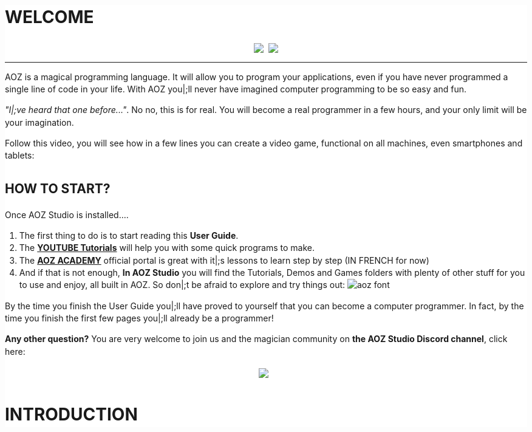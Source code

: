 # WELCOME

<p align="center">
<img valign="middle" width="15%" src="https://doc.aoz.studio/assets/images/common/AOZ Logo.png" />&nbsp;
<img valign="middle" width="55%" src="https://doc.aoz.studio/assets/images/common/aoz_mark.png" />
</p>
<hr>

AOZ is a magical programming language. It will allow you to program your applications, even if you have never programmed a single line of code in your life. With AOZ you|;ll never have imagined computer programming to be so easy and fun.

*"I|;ve heard that one before..."*. No no, this is for real. You will become a real programmer in a few hours, and your only limit will be your imagination.

Follow this video, you will see how in a few lines you can create a video game, functional on all machines, even smartphones and tablets:

<p align="center">
<iframe width="560" height="315" src="https://www.youtube.com/embed/a09pfT31W3k?mute=1" title="YouTube video player" frameborder="0" allow="accelerometer; autoplay; clipboard-write; encrypted-media; gyroscope; picture-in-picture" allowfullscreen></iframe>
</p>


## HOW TO START?
  
Once AOZ Studio is installed....
 1. The first thing to do is to start reading this **User Guide**.
 2. The **[YOUTUBE Tutorials](https://www.youtube.com/channel/UCqqP2tA_D4fPVWQBi6DrXkg)** will help you with some quick programs to make.
 3. The **[AOZ ACADEMY](https://aozacademy.com/)** official portal is great with it|;s lessons to learn step by step (IN FRENCH for now)
 4. And if that is not enough, **In AOZ Studio** you will find the Tutorials, Demos and Games folders with plenty of other stuff for you to use and enjoy, all built in AOZ. So don|;t be afraid to explore and try things out:
 ![aoz font](https://doc.aoz.studio/assets/images/en/image210.png)


By the time you finish the User Guide you|;ll have proved to yourself that you can become a computer programmer. In fact, by the time you finish the first few pages you|;ll already be a programmer!

**Any other question?** 
You are very welcome to join us and  the magician community on **the AOZ Studio Discord channel**, click here: 
<p align="middle" width="100%">
	<a href="https://discord.gg/eWqAyUmFds">
		<img src=" https://doc.aoz.studio/assets/images/common/discord.png" width="110px" valign="middle" /></a>&nbsp;&nbsp;
</p>


# INTRODUCTION
